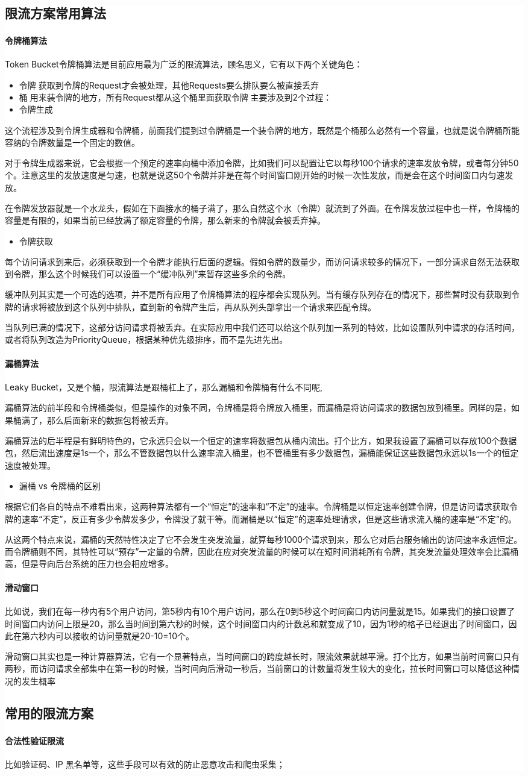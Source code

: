## 限流方案常用算法

#### 令牌桶算法

Token Bucket令牌桶算法是目前应用最为广泛的限流算法，顾名思义，它有以下两个关键角色：

 *  令牌 获取到令牌的Request才会被处理，其他Requests要么排队要么被直接丢弃
 *  桶 用来装令牌的地方，所有Request都从这个桶里面获取令牌 主要涉及到2个过程：
 *  令牌生成

这个流程涉及到令牌生成器和令牌桶，前面我们提到过令牌桶是一个装令牌的地方，既然是个桶那么必然有一个容量，也就是说令牌桶所能容纳的令牌数量是一个固定的数值。

对于令牌生成器来说，它会根据一个预定的速率向桶中添加令牌，比如我们可以配置让它以每秒100个请求的速率发放令牌，或者每分钟50个。注意这里的发放速度是匀速，也就是说这50个令牌并非是在每个时间窗口刚开始的时候一次性发放，而是会在这个时间窗口内匀速发放。

在令牌发放器就是一个水龙头，假如在下面接水的桶子满了，那么自然这个水（令牌）就流到了外面。在令牌发放过程中也一样，令牌桶的容量是有限的，如果当前已经放满了额定容量的令牌，那么新来的令牌就会被丢弃掉。

 *  令牌获取

每个访问请求到来后，必须获取到一个令牌才能执行后面的逻辑。假如令牌的数量少，而访问请求较多的情况下，一部分请求自然无法获取到令牌，那么这个时候我们可以设置一个“缓冲队列”来暂存这些多余的令牌。

缓冲队列其实是一个可选的选项，并不是所有应用了令牌桶算法的程序都会实现队列。当有缓存队列存在的情况下，那些暂时没有获取到令牌的请求将被放到这个队列中排队，直到新的令牌产生后，再从队列头部拿出一个请求来匹配令牌。

当队列已满的情况下，这部分访问请求将被丢弃。在实际应用中我们还可以给这个队列加一系列的特效，比如设置队列中请求的存活时间，或者将队列改造为PriorityQueue，根据某种优先级排序，而不是先进先出。

#### 漏桶算法

Leaky Bucket，又是个桶，限流算法是跟桶杠上了，那么漏桶和令牌桶有什么不同呢,

漏桶算法的前半段和令牌桶类似，但是操作的对象不同，令牌桶是将令牌放入桶里，而漏桶是将访问请求的数据包放到桶里。同样的是，如果桶满了，那么后面新来的数据包将被丢弃。

漏桶算法的后半程是有鲜明特色的，它永远只会以一个恒定的速率将数据包从桶内流出。打个比方，如果我设置了漏桶可以存放100个数据包，然后流出速度是1s一个，那么不管数据包以什么速率流入桶里，也不管桶里有多少数据包，漏桶能保证这些数据包永远以1s一个的恒定速度被处理。

 *  漏桶 vs 令牌桶的区别

根据它们各自的特点不难看出来，这两种算法都有一个“恒定”的速率和“不定”的速率。令牌桶是以恒定速率创建令牌，但是访问请求获取令牌的速率“不定”，反正有多少令牌发多少，令牌没了就干等。而漏桶是以“恒定”的速率处理请求，但是这些请求流入桶的速率是“不定”的。

从这两个特点来说，漏桶的天然特性决定了它不会发生突发流量，就算每秒1000个请求到来，那么它对后台服务输出的访问速率永远恒定。而令牌桶则不同，其特性可以“预存”一定量的令牌，因此在应对突发流量的时候可以在短时间消耗所有令牌，其突发流量处理效率会比漏桶高，但是导向后台系统的压力也会相应增多。

#### 滑动窗口

比如说，我们在每一秒内有5个用户访问，第5秒内有10个用户访问，那么在0到5秒这个时间窗口内访问量就是15。如果我们的接口设置了时间窗口内访问上限是20，那么当时间到第六秒的时候，这个时间窗口内的计数总和就变成了10，因为1秒的格子已经退出了时间窗口，因此在第六秒内可以接收的访问量就是20-10=10个。

滑动窗口其实也是一种计算器算法，它有一个显著特点，当时间窗口的跨度越长时，限流效果就越平滑。打个比方，如果当前时间窗口只有两秒，而访问请求全部集中在第一秒的时候，当时间向后滑动一秒后，当前窗口的计数量将发生较大的变化，拉长时间窗口可以降低这种情况的发生概率

## 常用的限流方案

#### 合法性验证限流

比如验证码、IP 黑名单等，这些手段可以有效的防止恶意攻击和爬虫采集；
